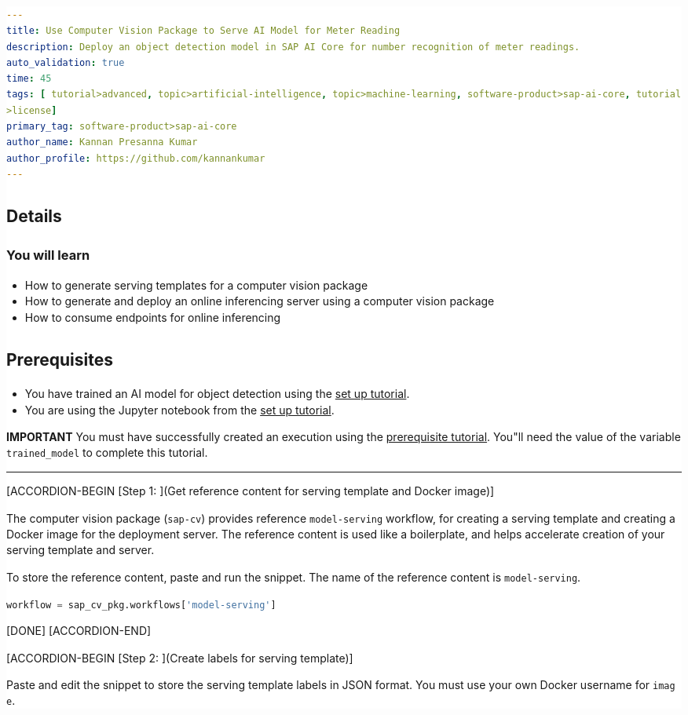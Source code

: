 ```yaml
---
title: Use Computer Vision Package to Serve AI Model for Meter Reading
description: Deploy an object detection model in SAP AI Core for number recognition of meter readings.
auto_validation: true
time: 45
tags: [ tutorial>advanced, topic>artificial-intelligence, topic>machine-learning, software-product>sap-ai-core, tutorial>license]
primary_tag: software-product>sap-ai-core
author_name: Kannan Presanna Kumar
author_profile: https://github.com/kannankumar
---
```


## Details
### You will learn
- How to generate serving templates for a computer vision package
- How to generate and deploy an online inferencing server using a computer vision package
- How to consume endpoints for online inferencing

## Prerequisites
 - You have trained an AI model for object detection using the [set up tutorial](cv-package-aicore-train-object-detection).
 - You are using the Jupyter notebook from the [set up tutorial](cv-package-aicore-train-object-detection).

**IMPORTANT** You must have successfully created an execution using the [prerequisite tutorial](cv-package-aicore-train-object-detection). You"ll need the value of the variable `trained_model` to complete this tutorial.

---

[ACCORDION-BEGIN [Step 1: ](Get reference content for serving template and Docker image)]

The computer vision package (`sap-cv`) provides reference `model-serving` workflow, for creating a serving template and creating a Docker image for the deployment server. The reference content is used like a boilerplate, and helps accelerate creation of your serving template and server.

To store the reference content, paste and run the snippet. The name of the reference content is `model-serving`.

```PYTHON
workflow = sap_cv_pkg.workflows['model-serving']
```


[DONE]
[ACCORDION-END]


[ACCORDION-BEGIN [Step 2: ](Create labels for serving template)]

Paste and edit the snippet to store the serving template labels in JSON format. You must use your own Docker username for `image`.
